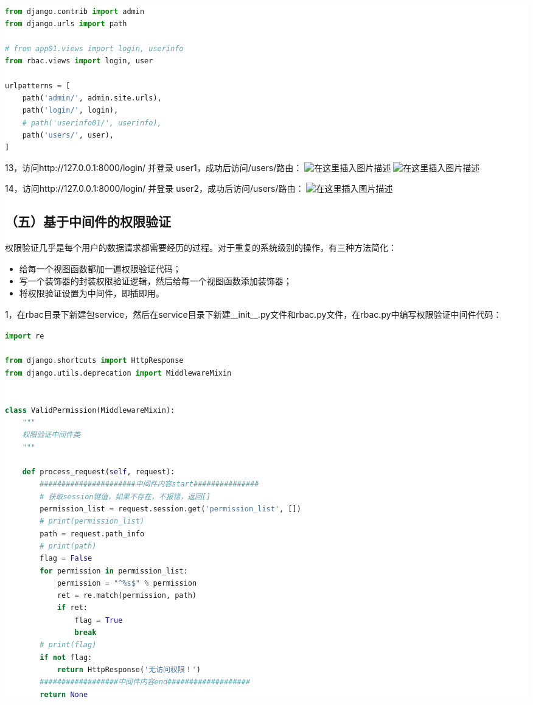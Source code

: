```python
from django.contrib import admin
from django.urls import path

# from app01.views import login, userinfo
from rbac.views import login, user

urlpatterns = [
    path('admin/', admin.site.urls),
    path('login/', login),
    # path('userinfo01/', userinfo),
    path('users/', user),
]
```
13，访问http://127.0.0.1:8000/login/ 并登录 user1，成功后访问/users/路由：
![在这里插入图片描述](https://img-blog.csdnimg.cn/349472197ff841938a19fcb2f05213d6.png?x-oss-process=image/watermark,type_d3F5LXplbmhlaQ,shadow_50,text_Q1NETiBAZGFuZ2Z1bGlu,size_20,color_FFFFFF,t_70,g_se,x_16)
![在这里插入图片描述](https://img-blog.csdnimg.cn/8086788a5698479bbb597b34c09cd132.png?x-oss-process=image/watermark,type_d3F5LXplbmhlaQ,shadow_50,text_Q1NETiBAZGFuZ2Z1bGlu,size_20,color_FFFFFF,t_70,g_se,x_16)


14，访问http://127.0.0.1:8000/login/ 并登录 user2，成功后访问/users/路由：
![在这里插入图片描述](https://img-blog.csdnimg.cn/ed657d464599435cb7f17ecd22994dcc.png)

## （五）基于中间件的权限验证
权限验证几乎是每个用户的数据请求都需要经历的过程。对于重复的系统级别的操作，有三种方法简化：

 - 给每一个视图函数都加一遍权限验证代码；
 - 写一个装饰器的封装权限验证逻辑，然后给每一个视图函数添加装饰器；
 - 将权限验证设置为中间件，即插即用。


1，在rbac目录下新建包service，然后在service目录下新建__init__.py文件和rbac.py文件，在rbac.py中编写权限验证中间件代码：

```python
import re

from django.shortcuts import HttpResponse
from django.utils.deprecation import MiddlewareMixin


class ValidPermission(MiddlewareMixin):
    """
    权限验证中间件类
    """

    def process_request(self, request):
        ######################中间件内容start###############
        # 获取session键值，如果不存在，不报错，返回[]
        permission_list = request.session.get('permission_list', [])
        # print(permission_list)
        path = request.path_info
        # print(path)
        flag = False
        for permission in permission_list:
            permission = "^%s$" % permission
            ret = re.match(permission, path)
            if ret:
                flag = True
                break
        # print(flag)
        if not flag:
            return HttpResponse('无访问权限！')
        ##################中间件内容end###################
        return None
```
